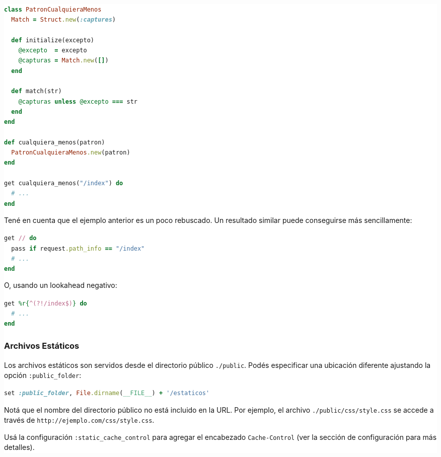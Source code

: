``` ruby
class PatronCualquieraMenos
  Match = Struct.new(:captures)

  def initialize(excepto)
    @excepto  = excepto
    @capturas = Match.new([])
  end

  def match(str)
    @capturas unless @excepto === str
  end
end

def cualquiera_menos(patron)
  PatronCualquieraMenos.new(patron)
end

get cualquiera_menos("/index") do
  # ...
end
```

Tené en cuenta que el ejemplo anterior es un poco rebuscado. Un resultado
similar puede conseguirse más sencillamente:

``` ruby
get // do
  pass if request.path_info == "/index"
  # ...
end
```

O, usando un lookahead negativo:

``` ruby
get %r{^(?!/index$)} do
  # ...
end
```

### Archivos Estáticos

Los archivos estáticos son servidos desde el directorio público
`./public`. Podés especificar una ubicación diferente ajustando la
opción `:public_folder`:

``` ruby
set :public_folder, File.dirname(__FILE__) + '/estaticos'
```

Notá que el nombre del directorio público no está incluido en la URL. Por
ejemplo, el archivo `./public/css/style.css` se accede a través de
`http://ejemplo.com/css/style.css`.

Usá la configuración `:static_cache_control` para agregar el encabezado
`Cache-Control` (ver la sección de configuración para más detalles).

